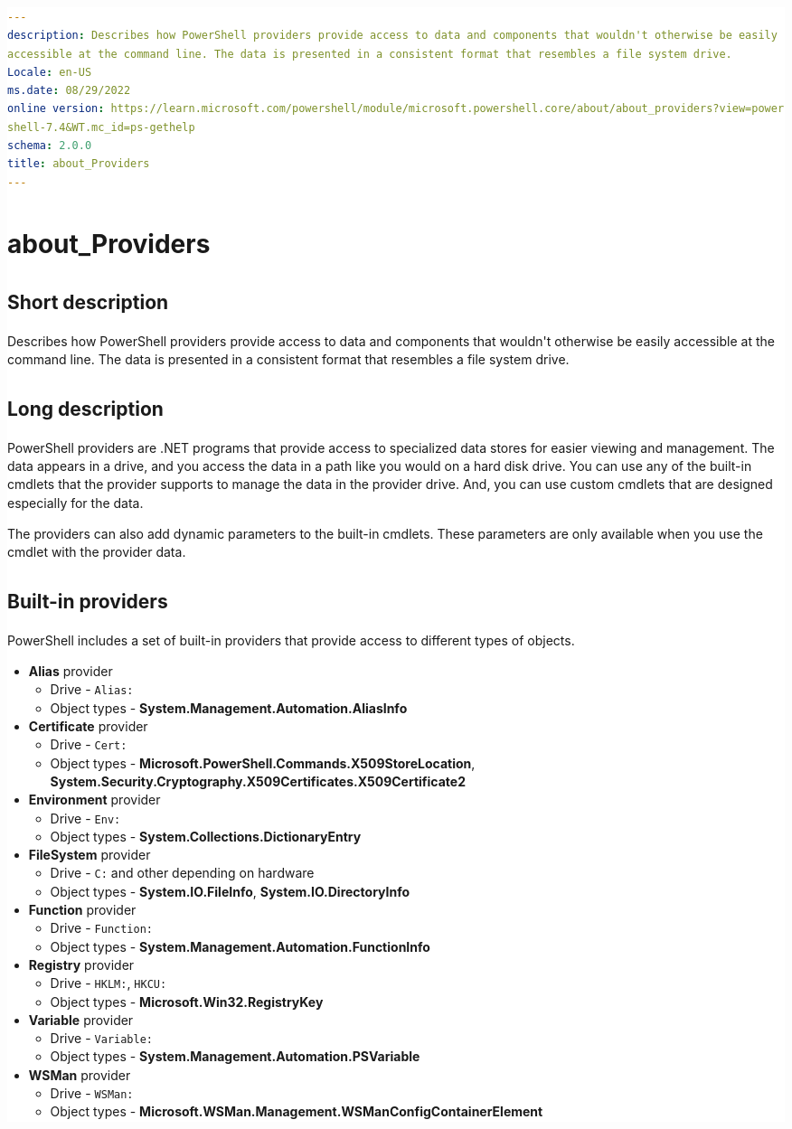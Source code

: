 ```yaml
---
description: Describes how PowerShell providers provide access to data and components that wouldn't otherwise be easily accessible at the command line. The data is presented in a consistent format that resembles a file system drive.
Locale: en-US
ms.date: 08/29/2022
online version: https://learn.microsoft.com/powershell/module/microsoft.powershell.core/about/about_providers?view=powershell-7.4&WT.mc_id=ps-gethelp
schema: 2.0.0
title: about_Providers
---
```

# about_Providers

## Short description
Describes how PowerShell providers provide access to data and components that
wouldn't otherwise be easily accessible at the command line. The data is
presented in a consistent format that resembles a file system drive.

## Long description

PowerShell providers are .NET programs that provide access to specialized data
stores for easier viewing and management. The data appears in a drive, and you
access the data in a path like you would on a hard disk drive. You can use any
of the built-in cmdlets that the provider supports to manage the data in the
provider drive. And, you can use custom cmdlets that are designed especially
for the data.

The providers can also add dynamic parameters to the built-in cmdlets. These
parameters are only available when you use the cmdlet with the provider data.

## Built-in providers

PowerShell includes a set of built-in providers that provide access to
different types of objects.

- **Alias** provider
  - Drive - `Alias:`
  - Object types - **System.Management.Automation.AliasInfo**
- **Certificate** provider
  - Drive - `Cert:`
  - Object types - **Microsoft.PowerShell.Commands.X509StoreLocation**,
    **System.Security.Cryptography.X509Certificates.X509Certificate2**
- **Environment** provider
  - Drive - `Env:`
  - Object types - **System.Collections.DictionaryEntry**
- **FileSystem** provider
  - Drive - `C:` and other depending on hardware
  - Object types - **System.IO.FileInfo**, **System.IO.DirectoryInfo**
- **Function** provider
  - Drive - `Function:`
  - Object types - **System.Management.Automation.FunctionInfo**
- **Registry** provider
  - Drive - `HKLM:`, `HKCU:`
  - Object types - **Microsoft.Win32.RegistryKey**
- **Variable** provider
  - Drive - `Variable:`
  - Object types - **System.Management.Automation.PSVariable**
- **WSMan** provider
  - Drive - `WSMan:`
  - Object types - **Microsoft.WSMan.Management.WSManConfigContainerElement**